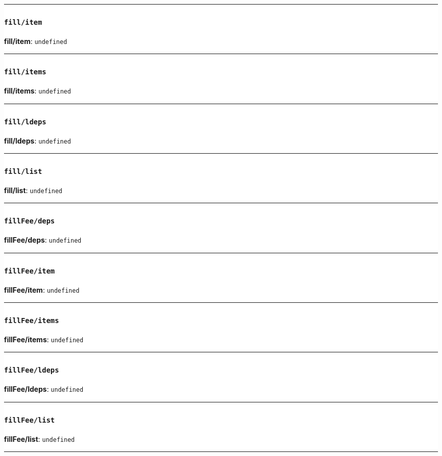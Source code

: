***

### `fill/item`

**fill/item**: `undefined`

***

### `fill/items`

**fill/items**: `undefined`

***

### `fill/ldeps`

**fill/ldeps**: `undefined`

***

### `fill/list`

**fill/list**: `undefined`

***

### `fillFee/deps`

**fillFee/deps**: `undefined`

***

### `fillFee/item`

**fillFee/item**: `undefined`

***

### `fillFee/items`

**fillFee/items**: `undefined`

***

### `fillFee/ldeps`

**fillFee/ldeps**: `undefined`

***

### `fillFee/list`

**fillFee/list**: `undefined`

***
